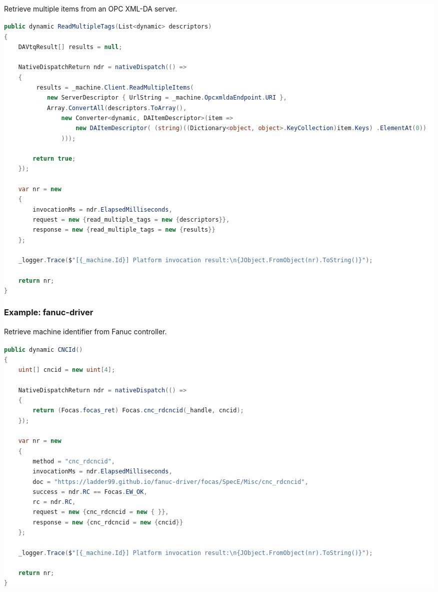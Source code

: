 Retrieve multiple items from an OPC XML-DA server.

```csharp
public dynamic ReadMultipleTags(List<dynamic> descriptors)
{
    DAVtqResult[] results = null;
    
    NativeDispatchReturn ndr = nativeDispatch(() =>
    {
         results = _machine.Client.ReadMultipleItems(
            new ServerDescriptor { UrlString = _machine.OpcxmldaEndpoint.URI },
            Array.ConvertAll(descriptors.ToArray(),
                new Converter<dynamic, DAItemDescriptor>(item =>
                    new DAItemDescriptor( (string)((Dictionary<object, object>.KeyCollection)item.Keys) .ElementAt(0))
                )));
        
        return true;
    });
    
    var nr = new
    {
        invocationMs = ndr.ElapsedMilliseconds,
        request = new {read_multiple_tags = new {descriptors}},
        response = new {read_multiple_tags = new {results}}
    };
    
    _logger.Trace($"[{_machine.Id}] Platform invocation result:\n{JObject.FromObject(nr).ToString()}");

    return nr;
}
```

### Example: fanuc-driver

Retrieve machine identifier from Fanuc controller.

```csharp
public dynamic CNCId()
{
    uint[] cncid = new uint[4];

    NativeDispatchReturn ndr = nativeDispatch(() =>
    {
        return (Focas.focas_ret) Focas.cnc_rdcncid(_handle, cncid);
    });

    var nr = new
    {
        method = "cnc_rdcncid",
        invocationMs = ndr.ElapsedMilliseconds,
        doc = "https://ladder99.github.io/fanuc-driver/focas/SpecE/Misc/cnc_rdcncid",
        success = ndr.RC == Focas.EW_OK,
        rc = ndr.RC,
        request = new {cnc_rdcncid = new { }},
        response = new {cnc_rdcncid = new {cncid}}
    };
    
    _logger.Trace($"[{_machine.Id}] Platform invocation result:\n{JObject.FromObject(nr).ToString()}");

    return nr;
}
```
